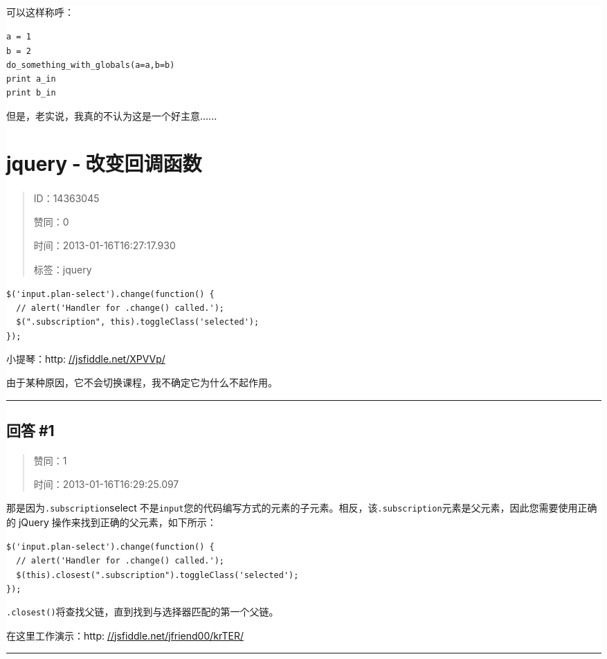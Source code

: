 可以这样称呼：

```
a = 1
b = 2
do_something_with_globals(a=a,b=b)
print a_in
print b_in 
```

但是，老实说，我真的不认为这是一个好主意......

# jquery - 改变回调函数

> ID：14363045
> 
> 赞同：0
> 
> 时间：2013-01-16T16:27:17.930
> 
> 标签：jquery

```
$('input.plan-select').change(function() {
  // alert('Handler for .change() called.');
  $(".subscription", this).toggleClass('selected');
}); 
```

小提琴：http: [//jsfiddle.net/XPVVp/](http://jsfiddle.net/XPVVp/)

由于某种原因，它不会切换课程，我不确定它为什么不起作用。

* * *

## 回答 #1

> 赞同：1
> 
> 时间：2013-01-16T16:29:25.097

那是因为`.subscription`select 不是`input`您的代码编写方式的元素的子元素。相反，该`.subscription`元素是父元素，因此您需要使用正确的 jQuery 操作来找到正确的父元素，如下所示：

```
$('input.plan-select').change(function() {
  // alert('Handler for .change() called.');
  $(this).closest(".subscription").toggleClass('selected');
}); 
```

`.closest()`将查找父链，直到找到与选择器匹配的第一个父链。

在这里工作演示：http: [//jsfiddle.net/jfriend00/krTER/](http://jsfiddle.net/jfriend00/krTER/)

* * *

